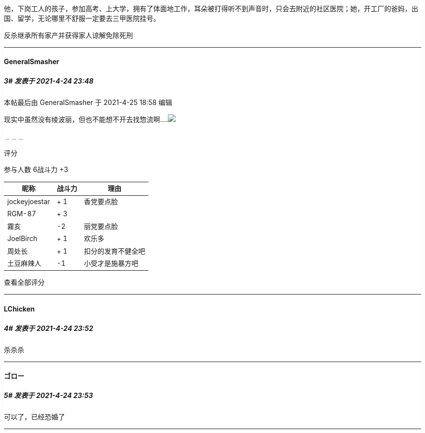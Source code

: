 
他，下岗工人的孩子，参加高考、上大学，拥有了体面地工作，耳朵被打得听不到声音时，只会去附近的社区医院；她，开工厂的爸妈，出国、留学，无论哪里不舒服一定要去三甲医院挂号。


反杀继承所有家产并获得家人谅解免除死刑


-----

####  GeneralSmasher  
##### 3#       发表于 2021-4-24 23:48


 本帖最后由 GeneralSmasher 于 2021-4-25 18:58 编辑 

现实中虽然没有绫波丽，但也不能想不开去找惣流啊....<img src="https://static.saraba1st.com/image/smiley/face2017/091.png" referrerpolicy="no-referrer">


﹍﹍﹍

评分


 参与人数 6战斗力 +3

|昵称|战斗力|理由|
|----|---|---|
| jockeyjoestar| + 1|香党要点脸|
| RGM-87| + 3||
| 霧亥|-2|丽党要点脸|
| JoelBirch| + 1|欢乐多|
| 周处长| + 1|扣分的发育不健全吧|
| 土豆麻辣人|-1|小受才是施暴方吧|


查看全部评分


-----

####  LChicken  
##### 4#       发表于 2021-4-24 23:52


杀杀杀


-----

####  ゴロー  
##### 5#       发表于 2021-4-24 23:53


可以了，已经恐婚了


-----
